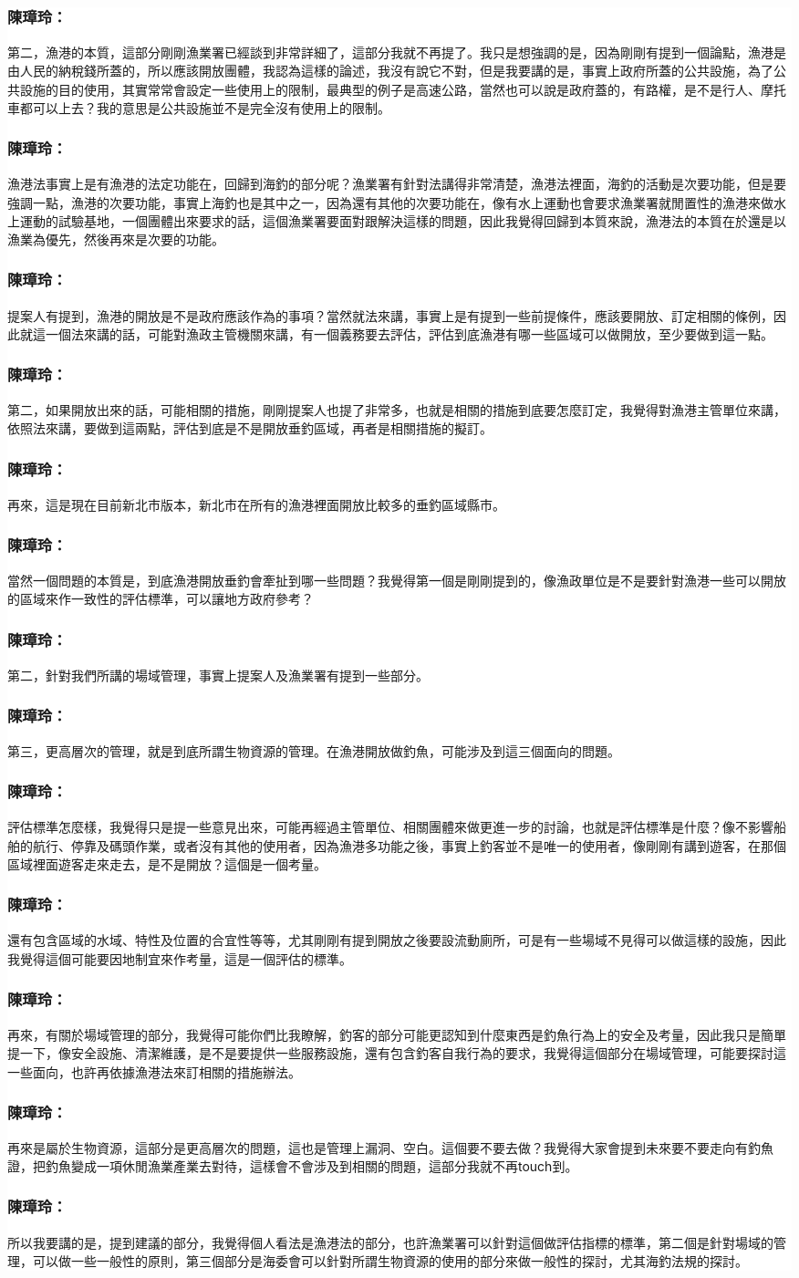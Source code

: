 ### 陳璋玲：
第二，漁港的本質，這部分剛剛漁業署已經談到非常詳細了，這部分我就不再提了。我只是想強調的是，因為剛剛有提到一個論點，漁港是由人民的納稅錢所蓋的，所以應該開放團體，我認為這樣的論述，我沒有說它不對，但是我要講的是，事實上政府所蓋的公共設施，為了公共設施的目的使用，其實常常會設定一些使用上的限制，最典型的例子是高速公路，當然也可以說是政府蓋的，有路權，是不是行人、摩托車都可以上去？我的意思是公共設施並不是完全沒有使用上的限制。

### 陳璋玲：
漁港法事實上是有漁港的法定功能在，回歸到海釣的部分呢？漁業署有針對法講得非常清楚，漁港法裡面，海釣的活動是次要功能，但是要強調一點，漁港的次要功能，事實上海釣也是其中之一，因為還有其他的次要功能在，像有水上運動也會要求漁業署就閒置性的漁港來做水上運動的試驗基地，一個團體出來要求的話，這個漁業署要面對跟解決這樣的問題，因此我覺得回歸到本質來說，漁港法的本質在於還是以漁業為優先，然後再來是次要的功能。

### 陳璋玲：
提案人有提到，漁港的開放是不是政府應該作為的事項？當然就法來講，事實上是有提到一些前提條件，應該要開放、訂定相關的條例，因此就這一個法來講的話，可能對漁政主管機關來講，有一個義務要去評估，評估到底漁港有哪一些區域可以做開放，至少要做到這一點。

### 陳璋玲：
第二，如果開放出來的話，可能相關的措施，剛剛提案人也提了非常多，也就是相關的措施到底要怎麼訂定，我覺得對漁港主管單位來講，依照法來講，要做到這兩點，評估到底是不是開放垂釣區域，再者是相關措施的擬訂。

### 陳璋玲：
再來，這是現在目前新北市版本，新北市在所有的漁港裡面開放比較多的垂釣區域縣市。

### 陳璋玲：
當然一個問題的本質是，到底漁港開放垂釣會牽扯到哪一些問題？我覺得第一個是剛剛提到的，像漁政單位是不是要針對漁港一些可以開放的區域來作一致性的評估標準，可以讓地方政府參考？

### 陳璋玲：
第二，針對我們所講的場域管理，事實上提案人及漁業署有提到一些部分。

### 陳璋玲：
第三，更高層次的管理，就是到底所謂生物資源的管理。在漁港開放做釣魚，可能涉及到這三個面向的問題。

### 陳璋玲：
評估標準怎麼樣，我覺得只是提一些意見出來，可能再經過主管單位、相關團體來做更進一步的討論，也就是評估標準是什麼？像不影響船舶的航行、停靠及碼頭作業，或者沒有其他的使用者，因為漁港多功能之後，事實上釣客並不是唯一的使用者，像剛剛有講到遊客，在那個區域裡面遊客走來走去，是不是開放？這個是一個考量。

### 陳璋玲：
還有包含區域的水域、特性及位置的合宜性等等，尤其剛剛有提到開放之後要設流動廁所，可是有一些場域不見得可以做這樣的設施，因此我覺得這個可能要因地制宜來作考量，這是一個評估的標準。

### 陳璋玲：
再來，有關於場域管理的部分，我覺得可能你們比我瞭解，釣客的部分可能更認知到什麼東西是釣魚行為上的安全及考量，因此我只是簡單提一下，像安全設施、清潔維護，是不是要提供一些服務設施，還有包含釣客自我行為的要求，我覺得這個部分在場域管理，可能要探討這一些面向，也許再依據漁港法來訂相關的措施辦法。

### 陳璋玲：
再來是屬於生物資源，這部分是更高層次的問題，這也是管理上漏洞、空白。這個要不要去做？我覺得大家會提到未來要不要走向有釣魚證，把釣魚變成一項休閒漁業產業去對待，這樣會不會涉及到相關的問題，這部分我就不再touch到。

### 陳璋玲：
所以我要講的是，提到建議的部分，我覺得個人看法是漁港法的部分，也許漁業署可以針對這個做評估指標的標準，第二個是針對場域的管理，可以做一些一般性的原則，第三個部分是海委會可以針對所謂生物資源的使用的部分來做一般性的探討，尤其海釣法規的探討。
